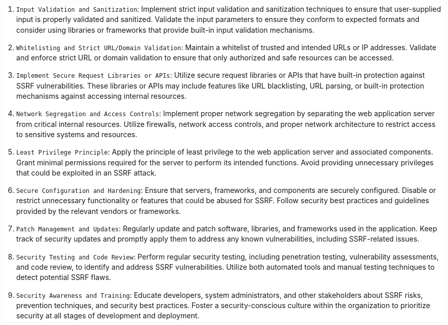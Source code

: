 1. `Input Validation and Sanitization`: Implement strict input validation and sanitization techniques to ensure that user-supplied input is properly validated and sanitized. Validate the input parameters to ensure they conform to expected formats and consider using libraries or frameworks that provide built-in input validation mechanisms.

2. `Whitelisting and Strict URL/Domain Validation`: Maintain a whitelist of trusted and intended URLs or IP addresses. Validate and enforce strict URL or domain validation to ensure that only authorized and safe resources can be accessed.

3. `Implement Secure Request Libraries or APIs`: Utilize secure request libraries or APIs that have built-in protection against SSRF vulnerabilities. These libraries or APIs may include features like URL blacklisting, URL parsing, or built-in protection mechanisms against accessing internal resources.

4. `Network Segregation and Access Controls`: Implement proper network segregation by separating the web application server from critical internal resources. Utilize firewalls, network access controls, and proper network architecture to restrict access to sensitive systems and resources.

5. `Least Privilege Principle`: Apply the principle of least privilege to the web application server and associated components. Grant minimal permissions required for the server to perform its intended functions. Avoid providing unnecessary privileges that could be exploited in an SSRF attack.

6. `Secure Configuration and Hardening`: Ensure that servers, frameworks, and components are securely configured. Disable or restrict unnecessary functionality or features that could be abused for SSRF. Follow security best practices and guidelines provided by the relevant vendors or frameworks.

7. `Patch Management and Updates`: Regularly update and patch software, libraries, and frameworks used in the application. Keep track of security updates and promptly apply them to address any known vulnerabilities, including SSRF-related issues.

8. `Security Testing and Code Review`: Perform regular security testing, including penetration testing, vulnerability assessments, and code review, to identify and address SSRF vulnerabilities. Utilize both automated tools and manual testing techniques to detect potential SSRF flaws.

9. `Security Awareness and Training`: Educate developers, system administrators, and other stakeholders about SSRF risks, prevention techniques, and security best practices. Foster a security-conscious culture within the organization to prioritize security at all stages of development and deployment.
